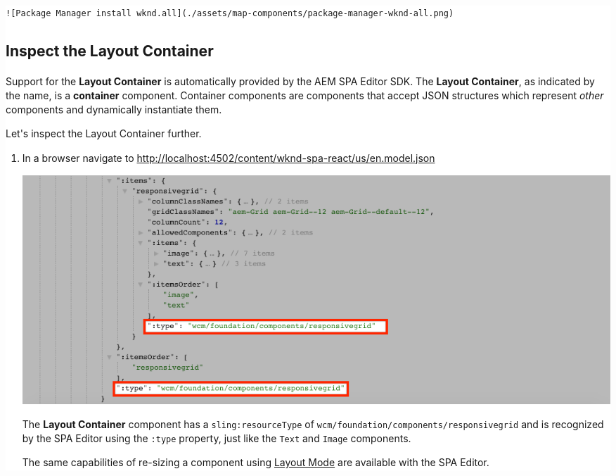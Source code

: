     ![Package Manager install wknd.all](./assets/map-components/package-manager-wknd-all.png)

## Inspect the Layout Container

Support for the **Layout Container** is automatically provided by the AEM SPA Editor SDK. The **Layout Container**, as indicated by the name, is a **container** component. Container components are components that accept JSON structures which represent *other* components and dynamically instantiate them.

Let's inspect the Layout Container further.

1. In a browser navigate to [http://localhost:4502/content/wknd-spa-react/us/en.model.json](http://localhost:4502/content/wknd-spa-react/us/en.model.json)

    ![JSON Model API - Responsive Grid](./assets/map-components/responsive-grid-modeljson.png)

    The **Layout Container** component has a `sling:resourceType` of `wcm/foundation/components/responsivegrid` and is recognized by the SPA Editor using the `:type` property, just like the `Text` and `Image` components.

    The same capabilities of re-sizing a component using [Layout Mode](https://docs.adobe.com/content/help/en/experience-manager-65/authoring/siteandpage/responsive-layout.html#defining-layouts-layout-mode) are available with the SPA Editor.
